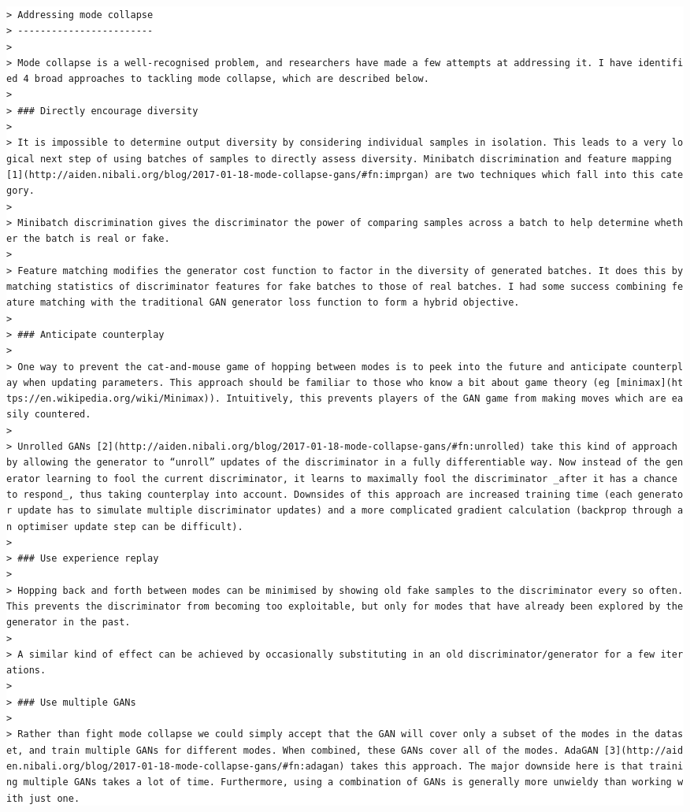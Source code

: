     > Addressing mode collapse
    > ------------------------
    > 
    > Mode collapse is a well-recognised problem, and researchers have made a few attempts at addressing it. I have identified 4 broad approaches to tackling mode collapse, which are described below.
    > 
    > ### Directly encourage diversity
    > 
    > It is impossible to determine output diversity by considering individual samples in isolation. This leads to a very logical next step of using batches of samples to directly assess diversity. Minibatch discrimination and feature mapping [1](http://aiden.nibali.org/blog/2017-01-18-mode-collapse-gans/#fn:imprgan) are two techniques which fall into this category.
    > 
    > Minibatch discrimination gives the discriminator the power of comparing samples across a batch to help determine whether the batch is real or fake.
    > 
    > Feature matching modifies the generator cost function to factor in the diversity of generated batches. It does this by matching statistics of discriminator features for fake batches to those of real batches. I had some success combining feature matching with the traditional GAN generator loss function to form a hybrid objective.
    > 
    > ### Anticipate counterplay
    > 
    > One way to prevent the cat-and-mouse game of hopping between modes is to peek into the future and anticipate counterplay when updating parameters. This approach should be familiar to those who know a bit about game theory (eg [minimax](https://en.wikipedia.org/wiki/Minimax)). Intuitively, this prevents players of the GAN game from making moves which are easily countered.
    > 
    > Unrolled GANs [2](http://aiden.nibali.org/blog/2017-01-18-mode-collapse-gans/#fn:unrolled) take this kind of approach by allowing the generator to “unroll” updates of the discriminator in a fully differentiable way. Now instead of the generator learning to fool the current discriminator, it learns to maximally fool the discriminator _after it has a chance to respond_, thus taking counterplay into account. Downsides of this approach are increased training time (each generator update has to simulate multiple discriminator updates) and a more complicated gradient calculation (backprop through an optimiser update step can be difficult).
    > 
    > ### Use experience replay
    > 
    > Hopping back and forth between modes can be minimised by showing old fake samples to the discriminator every so often. This prevents the discriminator from becoming too exploitable, but only for modes that have already been explored by the generator in the past.
    > 
    > A similar kind of effect can be achieved by occasionally substituting in an old discriminator/generator for a few iterations.
    > 
    > ### Use multiple GANs
    > 
    > Rather than fight mode collapse we could simply accept that the GAN will cover only a subset of the modes in the dataset, and train multiple GANs for different modes. When combined, these GANs cover all of the modes. AdaGAN [3](http://aiden.nibali.org/blog/2017-01-18-mode-collapse-gans/#fn:adagan) takes this approach. The major downside here is that training multiple GANs takes a lot of time. Furthermore, using a combination of GANs is generally more unwieldy than working with just one.
